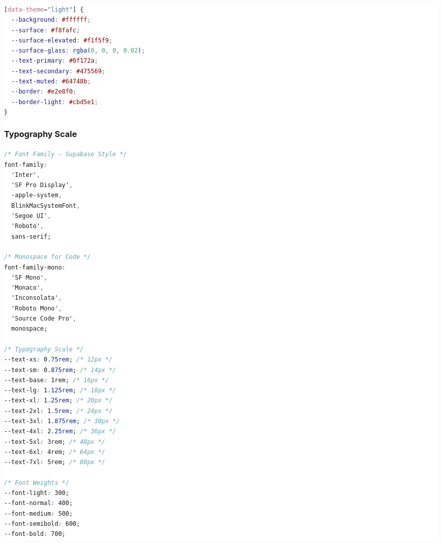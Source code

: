 ```css
[data-theme="light"] {
  --background: #ffffff;
  --surface: #f8fafc;
  --surface-elevated: #f1f5f9;
  --surface-glass: rgba(0, 0, 0, 0.02);
  --text-primary: #0f172a;
  --text-secondary: #475569;
  --text-muted: #64748b;
  --border: #e2e8f0;
  --border-light: #cbd5e1;
}
```

### Typography Scale

```css
/* Font Family - Supabase Style */
font-family: 
  'Inter', 
  'SF Pro Display', 
  -apple-system, 
  BlinkMacSystemFont, 
  'Segoe UI', 
  'Roboto', 
  sans-serif;

/* Monospace for Code */
font-family-mono: 
  'SF Mono', 
  'Monaco', 
  'Inconsolata', 
  'Roboto Mono', 
  'Source Code Pro', 
  monospace;

/* Typography Scale */
--text-xs: 0.75rem; /* 12px */
--text-sm: 0.875rem; /* 14px */
--text-base: 1rem; /* 16px */
--text-lg: 1.125rem; /* 18px */
--text-xl: 1.25rem; /* 20px */
--text-2xl: 1.5rem; /* 24px */
--text-3xl: 1.875rem; /* 30px */
--text-4xl: 2.25rem; /* 36px */
--text-5xl: 3rem; /* 48px */
--text-6xl: 4rem; /* 64px */
--text-7xl: 5rem; /* 80px */

/* Font Weights */
--font-light: 300;
--font-normal: 400;
--font-medium: 500;
--font-semibold: 600;
--font-bold: 700;
```
